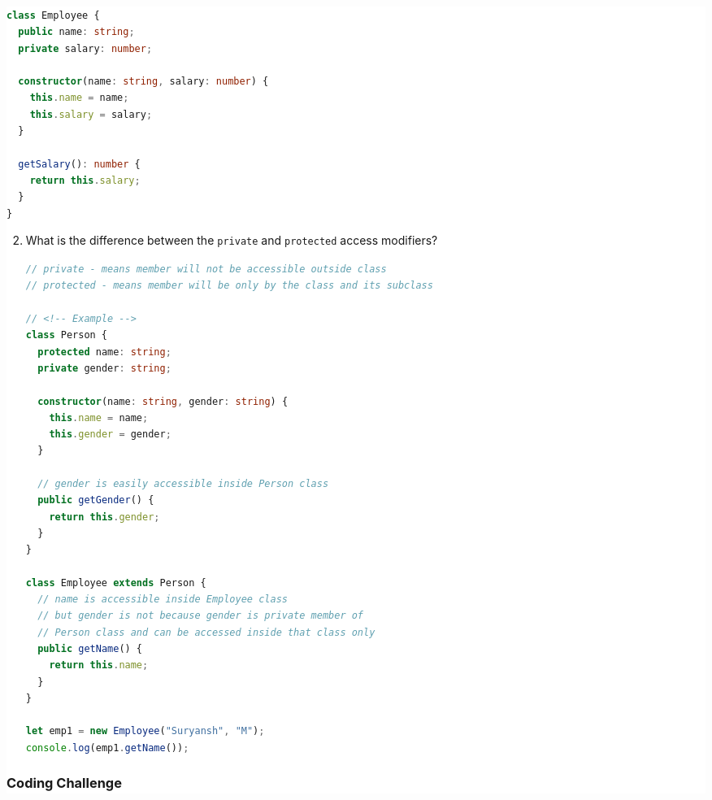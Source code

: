    ```typescript
   class Employee {
     public name: string;
     private salary: number;

     constructor(name: string, salary: number) {
       this.name = name;
       this.salary = salary;
     }

     getSalary(): number {
       return this.salary;
     }
   }
   ```

2. What is the difference between the `private` and `protected` access modifiers?

   ```typescript
   // private - means member will not be accessible outside class
   // protected - means member will be only by the class and its subclass

   // <!-- Example -->
   class Person {
     protected name: string;
     private gender: string;

     constructor(name: string, gender: string) {
       this.name = name;
       this.gender = gender;
     }

     // gender is easily accessible inside Person class
     public getGender() {
       return this.gender;
     }
   }

   class Employee extends Person {
     // name is accessible inside Employee class
     // but gender is not because gender is private member of
     // Person class and can be accessed inside that class only
     public getName() {
       return this.name;
     }
   }

   let emp1 = new Employee("Suryansh", "M");
   console.log(emp1.getName());
   ```

### Coding Challenge
